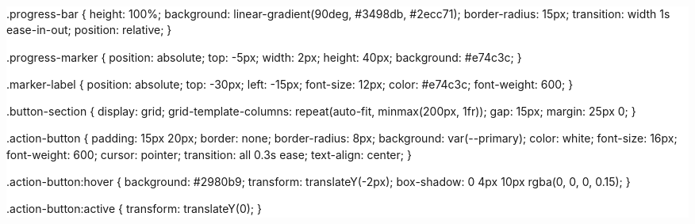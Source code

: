   .progress-bar {
    height: 100%;
    background: linear-gradient(90deg, #3498db, #2ecc71);
    border-radius: 15px;
    transition: width 1s ease-in-out;
    position: relative;
  }

  .progress-marker {
    position: absolute;
    top: -5px;
    width: 2px;
    height: 40px;
    background: #e74c3c;
  }

  .marker-label {
    position: absolute;
    top: -30px;
    left: -15px;
    font-size: 12px;
    color: #e74c3c;
    font-weight: 600;
  }

  .button-section {
    display: grid;
    grid-template-columns: repeat(auto-fit, minmax(200px, 1fr));
    gap: 15px;
    margin: 25px 0;
  }

  .action-button {
    padding: 15px 20px;
    border: none;
    border-radius: 8px;
    background: var(--primary);
    color: white;
    font-size: 16px;
    font-weight: 600;
    cursor: pointer;
    transition: all 0.3s ease;
    text-align: center;
  }

  .action-button:hover {
    background: #2980b9;
    transform: translateY(-2px);
    box-shadow: 0 4px 10px rgba(0, 0, 0, 0.15);
  }

  .action-button:active {
    transform: translateY(0);
  }
